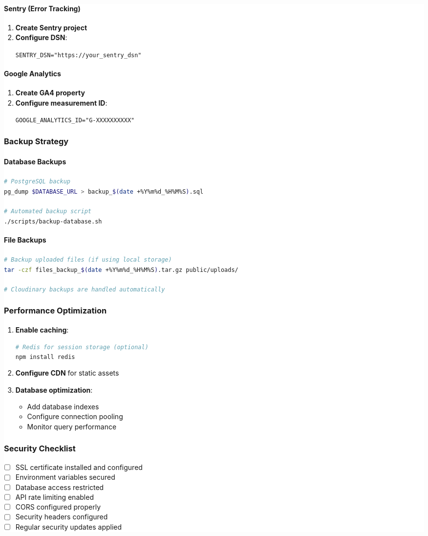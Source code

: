#### Sentry (Error Tracking)

1. **Create Sentry project**
2. **Configure DSN**:
   ```env
   SENTRY_DSN="https://your_sentry_dsn"
   ```

#### Google Analytics

1. **Create GA4 property**
2. **Configure measurement ID**:
   ```env
   GOOGLE_ANALYTICS_ID="G-XXXXXXXXXX"
   ```

### Backup Strategy

#### Database Backups

```bash
# PostgreSQL backup
pg_dump $DATABASE_URL > backup_$(date +%Y%m%d_%H%M%S).sql

# Automated backup script
./scripts/backup-database.sh
```

#### File Backups

```bash
# Backup uploaded files (if using local storage)
tar -czf files_backup_$(date +%Y%m%d_%H%M%S).tar.gz public/uploads/

# Cloudinary backups are handled automatically
```

### Performance Optimization

1. **Enable caching**:
   ```bash
   # Redis for session storage (optional)
   npm install redis
   ```

2. **Configure CDN** for static assets

3. **Database optimization**:
   - Add database indexes
   - Configure connection pooling
   - Monitor query performance

### Security Checklist

- [ ] SSL certificate installed and configured
- [ ] Environment variables secured
- [ ] Database access restricted
- [ ] API rate limiting enabled
- [ ] CORS configured properly
- [ ] Security headers configured
- [ ] Regular security updates applied
